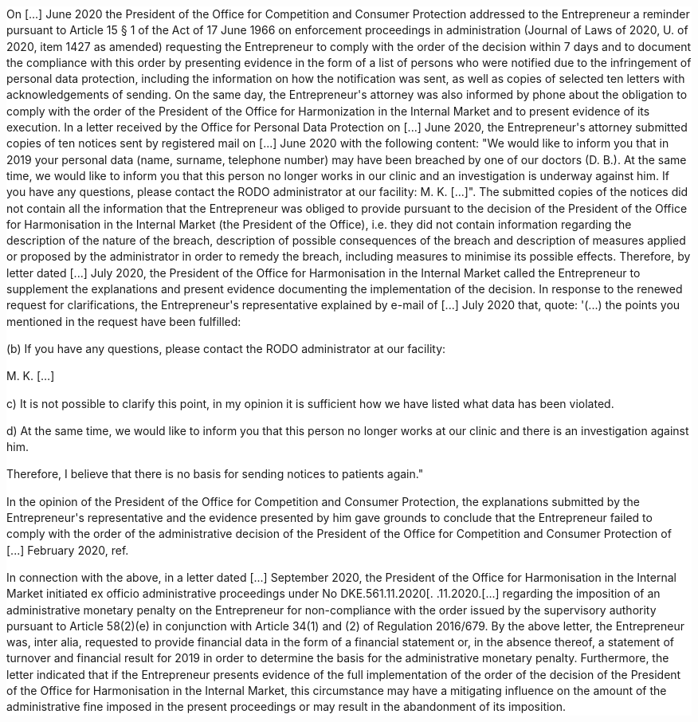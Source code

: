 
On \[...\] June 2020 the President of the Office for Competition and Consumer Protection addressed to the Entrepreneur a reminder pursuant to Article 15 § 1 of the Act of 17 June 1966 on enforcement proceedings in administration (Journal of Laws of 2020, U. of 2020, item 1427 as amended) requesting the Entrepreneur to comply with the order of the decision within 7 days and to document the compliance with this order by presenting evidence in the form of a list of persons who were notified due to the infringement of personal data protection, including the information on how the notification was sent, as well as copies of selected ten letters with acknowledgements of sending. On the same day, the Entrepreneur's attorney was also informed by phone about the obligation to comply with the order of the President of the Office for Harmonization in the Internal Market and to present evidence of its execution. In a letter received by the Office for Personal Data Protection on \[...\] June 2020, the Entrepreneur's attorney submitted copies of ten notices sent by registered mail on \[...\] June 2020 with the following content: "We would like to inform you that in 2019 your personal data (name, surname, telephone number) may have been breached by one of our doctors (D. B.). At the same time, we would like to inform you that this person no longer works in our clinic and an investigation is underway against him. If you have any questions, please contact the RODO administrator at our facility: M. K. \[...\]". The submitted copies of the notices did not contain all the information that the Entrepreneur was obliged to provide pursuant to the decision of the President of the Office for Harmonisation in the Internal Market (the President of the Office), i.e. they did not contain information regarding the description of the nature of the breach, description of possible consequences of the breach and description of measures applied or proposed by the administrator in order to remedy the breach, including measures to minimise its possible effects. Therefore, by letter dated \[...\] July 2020, the President of the Office for Harmonisation in the Internal Market called the Entrepreneur to supplement the explanations and present evidence documenting the implementation of the decision. In response to the renewed request for clarifications, the Entrepreneur's representative explained by e-mail of \[...\] July 2020 that, quote: '(...) the points you mentioned in the request have been fulfilled:

(b) If you have any questions, please contact the RODO administrator at our facility:

M. K. \[…\]

c) It is not possible to clarify this point, in my opinion it is sufficient how we have listed what data has been violated.

d) At the same time, we would like to inform you that this person no longer works at our clinic and there is an investigation against him.

Therefore, I believe that there is no basis for sending notices to patients again."

In the opinion of the President of the Office for Competition and Consumer Protection, the explanations submitted by the Entrepreneur's representative and the evidence presented by him gave grounds to conclude that the Entrepreneur failed to comply with the order of the administrative decision of the President of the Office for Competition and Consumer Protection of \[...\] February 2020, ref.

In connection with the above, in a letter dated \[...\] September 2020, the President of the Office for Harmonisation in the Internal Market initiated ex officio administrative proceedings under No DKE.561.11.2020\[. .11.2020.\[...\] regarding the imposition of an administrative monetary penalty on the Entrepreneur for non-compliance with the order issued by the supervisory authority pursuant to Article 58(2)(e) in conjunction with Article 34(1) and (2) of Regulation 2016/679. By the above letter, the Entrepreneur was, inter alia, requested to provide financial data in the form of a financial statement or, in the absence thereof, a statement of turnover and financial result for 2019 in order to determine the basis for the administrative monetary penalty. Furthermore, the letter indicated that if the Entrepreneur presents evidence of the full implementation of the order of the decision of the President of the Office for Harmonisation in the Internal Market, this circumstance may have a mitigating influence on the amount of the administrative fine imposed in the present proceedings or may result in the abandonment of its imposition.
